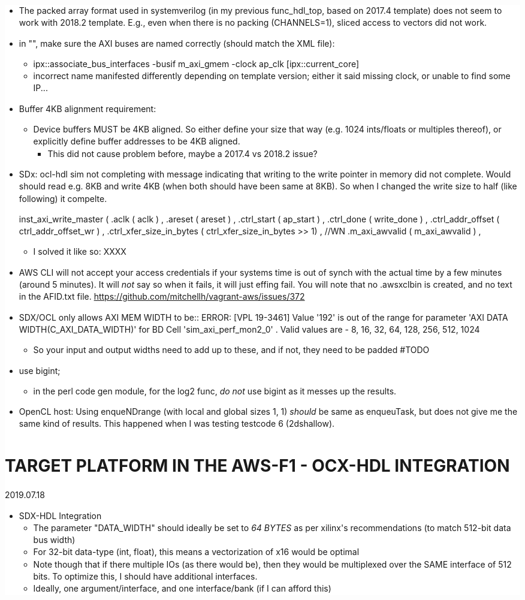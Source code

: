 + The packed array format used in systemverilog (in my previous func_hdl_top, based on 2017.4 template) does not seem to work with 2018.2 template. E.g., even when there is no packing (CHANNELS=1), sliced access to vectors did not work.

+ in "", make sure the AXI buses are named correctly (should match the XML file):
  + ipx::associate_bus_interfaces -busif m_axi_gmem -clock ap_clk [ipx::current_core]
  + incorrect name manifested differently depending on template version; either it said missing clock, or unable to find some IP...

+ Buffer 4KB alignment requirement:
    + Device buffers MUST be 4KB aligned. So either define your size that way (e.g. 1024 ints/floats or multiples thereof), or explicitly define buffer addresses to be 4KB aligned.
      + This did not cause problem before, maybe a 2017.4 vs 2018.2 issue?

+ SDx: ocl-hdl sim not completing with message indicating that writing to the write pointer in memory did not complete.
    Would should read e.g. 8KB and write 4KB (when both should have been same at 8KB). 
    So when I changed the write size to half (like following) it compelte. 

    inst_axi_write_master (
      .aclk                    ( aclk                    ) ,
      .areset                  ( areset                  ) ,
      .ctrl_start              ( ap_start                ) ,
      .ctrl_done               ( write_done              ) ,
      .ctrl_addr_offset        ( ctrl_addr_offset_wr     ) ,
      .ctrl_xfer_size_in_bytes ( ctrl_xfer_size_in_bytes >> 1) , //WN
      .m_axi_awvalid           ( m_axi_awvalid           ) ,      
  
    - I solved it like so: XXXX
    
+ AWS CLI will not accept your access credentials if your systems time is out of synch with the actual time by a few minutes (around 5 minutes). 
It will _not_ say so when it fails, it will just effing fail. You will note that no .awsxclbin is created, and no text in the AFID.txt file.
https://github.com/mitchellh/vagrant-aws/issues/372

+ SDX/OCL only allows AXI MEM WIDTH to be:: 
ERROR: [VPL 19-3461] Value '192' is out of the range for parameter 'AXI DATA WIDTH(C_AXI_DATA_WIDTH)' for BD Cell 'sim_axi_perf_mon2_0' . Valid values are - 8, 16, 32, 64, 128, 256, 512, 1024
  + So your input and output widths need to add up to these, and if not, they need to be padded #TODO


+ use bigint;
  + in the perl code gen module, for the log2 func, *do not* use bigint as it messes up the results.

+ OpenCL host: Using enqueNDrange (with local and global sizes 1, 1) _should_ be same as enqueuTask, but does not give me the same kind of results.
This happened when I was testing testcode 6 (2dshallow).
  
  
# TARGET PLATFORM IN THE AWS-F1 - OCX-HDL INTEGRATION

2019.07.18


+ SDX-HDL Integration
  - The parameter "DATA_WIDTH" should ideally be set to _64 *BYTES*_ as per xilinx's recommendations (to match 512-bit data bus width)
  - For 32-bit data-type (int, float), this means a vectorization of x16 would be optimal
  - Note though that if there multiple IOs (as there would be), then they would be multiplexed over the SAME interface of 512 bits. To optimize this, I should have additional interfaces.
  - Ideally, one argument/interface, and one interface/bank (if I can afford this)
  